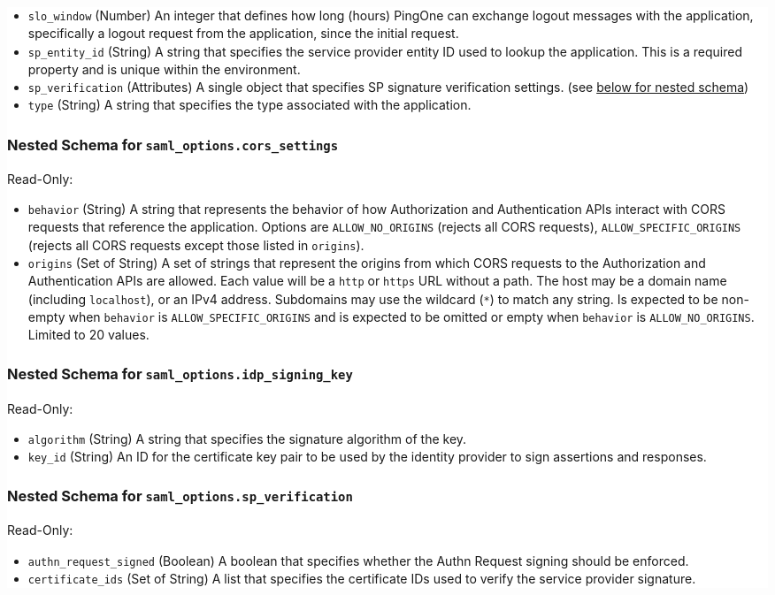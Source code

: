 - `slo_window` (Number) An integer that defines how long (hours) PingOne can exchange logout messages with the application, specifically a logout request from the application, since the initial request.
- `sp_entity_id` (String) A string that specifies the service provider entity ID used to lookup the application. This is a required property and is unique within the environment.
- `sp_verification` (Attributes) A single object that specifies SP signature verification settings. (see [below for nested schema](#nestedatt--saml_options--sp_verification))
- `type` (String) A string that specifies the type associated with the application.

<a id="nestedatt--saml_options--cors_settings"></a>
### Nested Schema for `saml_options.cors_settings`

Read-Only:

- `behavior` (String) A string that represents the behavior of how Authorization and Authentication APIs interact with CORS requests that reference the application.  Options are `ALLOW_NO_ORIGINS` (rejects all CORS requests), `ALLOW_SPECIFIC_ORIGINS` (rejects all CORS requests except those listed in `origins`).
- `origins` (Set of String) A set of strings that represent the origins from which CORS requests to the Authorization and Authentication APIs are allowed.  Each value will be a `http` or `https` URL without a path.  The host may be a domain name (including `localhost`), or an IPv4 address.  Subdomains may use the wildcard (`*`) to match any string.  Is expected to be non-empty when `behavior` is `ALLOW_SPECIFIC_ORIGINS` and is expected to be omitted or empty when `behavior` is `ALLOW_NO_ORIGINS`.  Limited to 20 values.


<a id="nestedatt--saml_options--idp_signing_key"></a>
### Nested Schema for `saml_options.idp_signing_key`

Read-Only:

- `algorithm` (String) A string that specifies the signature algorithm of the key.
- `key_id` (String) An ID for the certificate key pair to be used by the identity provider to sign assertions and responses.


<a id="nestedatt--saml_options--sp_verification"></a>
### Nested Schema for `saml_options.sp_verification`

Read-Only:

- `authn_request_signed` (Boolean) A boolean that specifies whether the Authn Request signing should be enforced.
- `certificate_ids` (Set of String) A list that specifies the certificate IDs used to verify the service provider signature.
